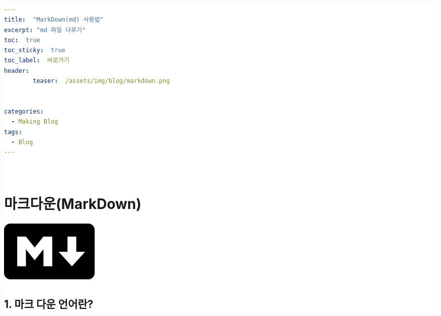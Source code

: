 ```yaml
---
title:  "MarkDown(md) 사용법"  
excerpt: "md 파일 다루기"
toc:  true
toc_sticky:  true
toc_label:  바로가기
header:
        teaser:  /assets/img/blog/markdown.png


categories:
  - Making Blog
tags:
  - Blog
---
```

<br/>

# 마크다운(MarkDown) 
<img width="180" src="/assets/img/blog/markdown.png">  

## 1. 마크 다운 언어란?  
